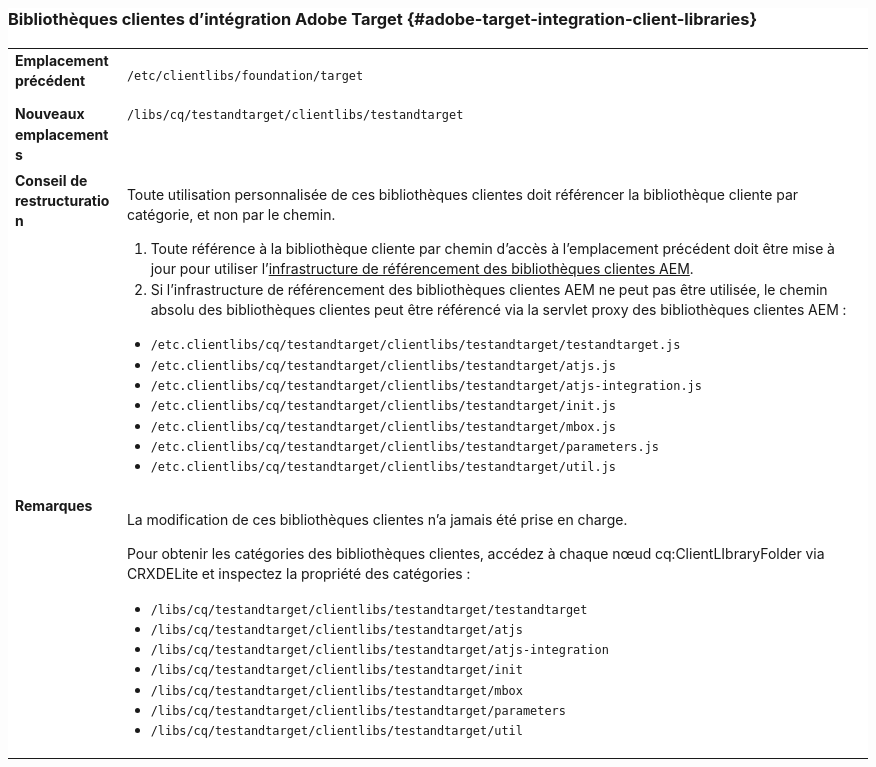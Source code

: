 ### Bibliothèques clientes d’intégration Adobe Target {#adobe-target-integration-client-libraries}

<table> 
 <tbody>
  <tr>
   <td><strong>Emplacement précédent</strong></td> 
   <td><p><code>/etc/clientlibs/foundation/target</code></p> </td> 
  </tr>
  <tr>
   <td><strong>Nouveaux emplacements</strong></td> 
   <td><code>/libs/cq/testandtarget/clientlibs/testandtarget</code></td> 
  </tr>
  <tr>
   <td><strong>Conseil de restructuration</strong></td> 
   <td><p>Toute utilisation personnalisée de ces bibliothèques clientes doit référencer la bibliothèque cliente par catégorie, et non par le chemin.</p> 
    <ol> 
     <li>Toute référence à la bibliothèque cliente par chemin d’accès à l’emplacement précédent doit être mise à jour pour utiliser l’<a href="/help/sites-developing/clientlibs.md#referencing-client-side-libraries" target="_blank">infrastructure de référencement des bibliothèques clientes AEM</a>.</li> 
     <li>Si l’infrastructure de référencement des bibliothèques clientes AEM ne peut pas être utilisée, le chemin absolu des bibliothèques clientes peut être référencé via la servlet proxy des bibliothèques clientes AEM :</li> 
    </ol> 
    <ul> 
     <li><code>/etc.clientlibs/cq/testandtarget/clientlibs/testandtarget/testandtarget.js</code></li> 
     <li><code>/etc.clientlibs/cq/testandtarget/clientlibs/testandtarget/atjs.js</code></li> 
     <li><code>/etc.clientlibs/cq/testandtarget/clientlibs/testandtarget/atjs-integration.js</code></li> 
     <li><code>/etc.clientlibs/cq/testandtarget/clientlibs/testandtarget/init.js</code></li> 
     <li><code>/etc.clientlibs/cq/testandtarget/clientlibs/testandtarget/mbox.js</code></li> 
     <li><code>/etc.clientlibs/cq/testandtarget/clientlibs/testandtarget/parameters.js</code></li> 
     <li><code>/etc.clientlibs/cq/testandtarget/clientlibs/testandtarget/util.js</code></li> 
    </ul> </td> 
  </tr>
  <tr>
   <td><strong>Remarques</strong></td> 
   <td><p>La modification de ces bibliothèques clientes n’a jamais été prise en charge.</p> <p>Pour obtenir les catégories des bibliothèques clientes, accédez à chaque nœud cq:ClientLIbraryFolder via CRXDELite et inspectez la propriété des catégories :</p> 
    <ul> 
     <li><code>/libs/cq/testandtarget/clientlibs/testandtarget/testandtarget</code></li> 
     <li><code>/libs/cq/testandtarget/clientlibs/testandtarget/atjs</code></li> 
     <li><code>/libs/cq/testandtarget/clientlibs/testandtarget/atjs-integration</code></li> 
     <li><code>/libs/cq/testandtarget/clientlibs/testandtarget/init</code></li> 
     <li><code>/libs/cq/testandtarget/clientlibs/testandtarget/mbox</code></li> 
     <li><code>/libs/cq/testandtarget/clientlibs/testandtarget/parameters</code></li> 
     <li><code>/libs/cq/testandtarget/clientlibs/testandtarget/util</code></li> 
    </ul> </td> 
  </tr>
 </tbody>
</table>
